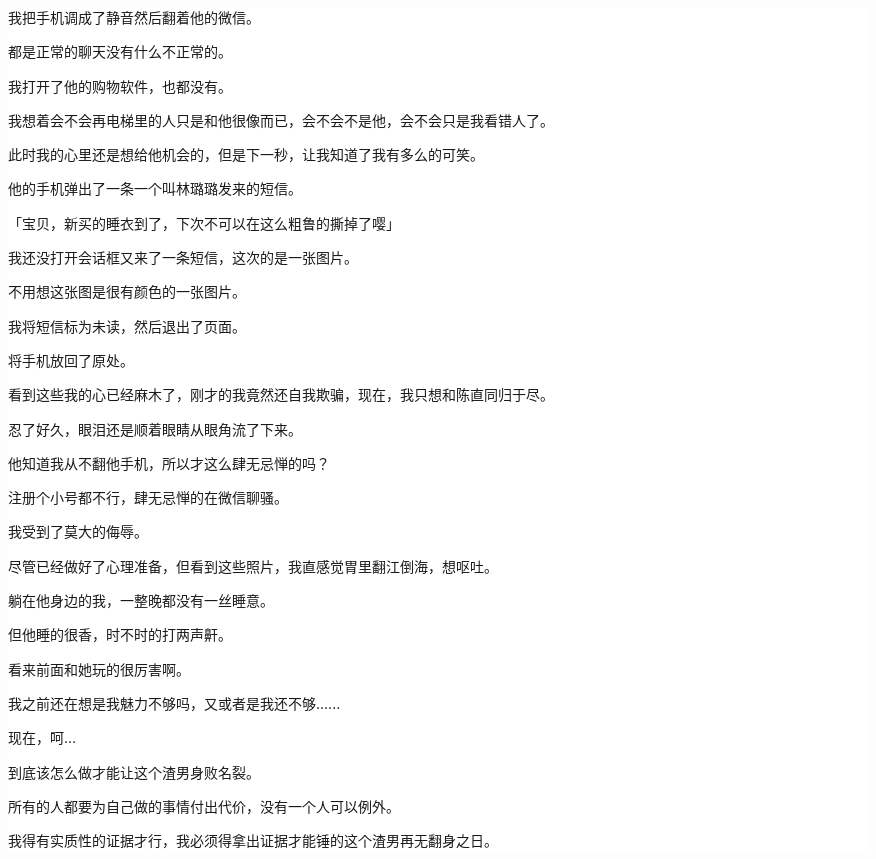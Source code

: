 我把手机调成了静音然后翻着他的微信。


都是正常的聊天没有什么不正常的。


我打开了他的购物软件，也都没有。


我想着会不会再电梯里的人只是和他很像而已，会不会不是他，会不会只是我看错人了。


此时我的心里还是想给他机会的，但是下一秒，让我知道了我有多么的可笑。


他的手机弹出了一条一个叫林璐璐发来的短信。


「宝贝，新买的睡衣到了，下次不可以在这么粗鲁的撕掉了嘤」


我还没打开会话框又来了一条短信，这次的是一张图片。


不用想这张图是很有颜色的一张图片。


我将短信标为未读，然后退出了页面。


将手机放回了原处。


看到这些我的心已经麻木了，刚才的我竟然还自我欺骗，现在，我只想和陈直同归于尽。


忍了好久，眼泪还是顺着眼睛从眼角流了下来。


他知道我从不翻他手机，所以才这么肆无忌惮的吗？


注册个小号都不行，肆无忌惮的在微信聊骚。


我受到了莫大的侮辱。


尽管已经做好了心理准备，但看到这些照片，我直感觉胃里翻江倒海，想呕吐。


躺在他身边的我，一整晚都没有一丝睡意。


但他睡的很香，时不时的打两声鼾。


看来前面和她玩的很厉害啊。


我之前还在想是我魅力不够吗，又或者是我还不够......


现在，呵…


到底该怎么做才能让这个渣男身败名裂。


所有的人都要为自己做的事情付出代价，没有一个人可以例外。


我得有实质性的证据才行，我必须得拿出证据才能锤的这个渣男再无翻身之日。
